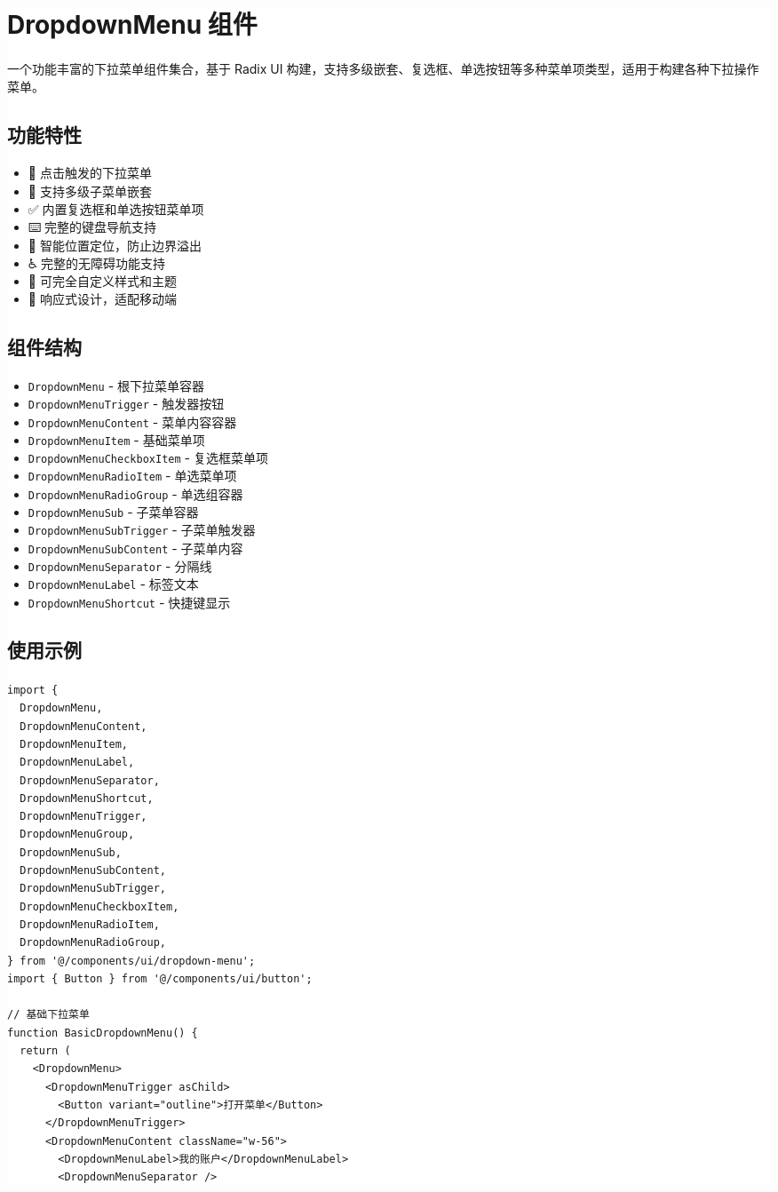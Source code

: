 # DropdownMenu 组件

一个功能丰富的下拉菜单组件集合，基于 Radix UI 构建，支持多级嵌套、复选框、单选按钮等多种菜单项类型，适用于构建各种下拉操作菜单。

## 功能特性

- 🔽 点击触发的下拉菜单
- 📁 支持多级子菜单嵌套
- ✅ 内置复选框和单选按钮菜单项
- ⌨️ 完整的键盘导航支持
- 🎯 智能位置定位，防止边界溢出
- ♿ 完整的无障碍功能支持
- 🎨 可完全自定义样式和主题
- 📱 响应式设计，适配移动端

## 组件结构

- `DropdownMenu` - 根下拉菜单容器
- `DropdownMenuTrigger` - 触发器按钮
- `DropdownMenuContent` - 菜单内容容器
- `DropdownMenuItem` - 基础菜单项
- `DropdownMenuCheckboxItem` - 复选框菜单项
- `DropdownMenuRadioItem` - 单选菜单项
- `DropdownMenuRadioGroup` - 单选组容器
- `DropdownMenuSub` - 子菜单容器
- `DropdownMenuSubTrigger` - 子菜单触发器
- `DropdownMenuSubContent` - 子菜单内容
- `DropdownMenuSeparator` - 分隔线
- `DropdownMenuLabel` - 标签文本
- `DropdownMenuShortcut` - 快捷键显示

## 使用示例

```tsx
import {
  DropdownMenu,
  DropdownMenuContent,
  DropdownMenuItem,
  DropdownMenuLabel,
  DropdownMenuSeparator,
  DropdownMenuShortcut,
  DropdownMenuTrigger,
  DropdownMenuGroup,
  DropdownMenuSub,
  DropdownMenuSubContent,
  DropdownMenuSubTrigger,
  DropdownMenuCheckboxItem,
  DropdownMenuRadioItem,
  DropdownMenuRadioGroup,
} from '@/components/ui/dropdown-menu';
import { Button } from '@/components/ui/button';

// 基础下拉菜单
function BasicDropdownMenu() {
  return (
    <DropdownMenu>
      <DropdownMenuTrigger asChild>
        <Button variant="outline">打开菜单</Button>
      </DropdownMenuTrigger>
      <DropdownMenuContent className="w-56">
        <DropdownMenuLabel>我的账户</DropdownMenuLabel>
        <DropdownMenuSeparator />
```